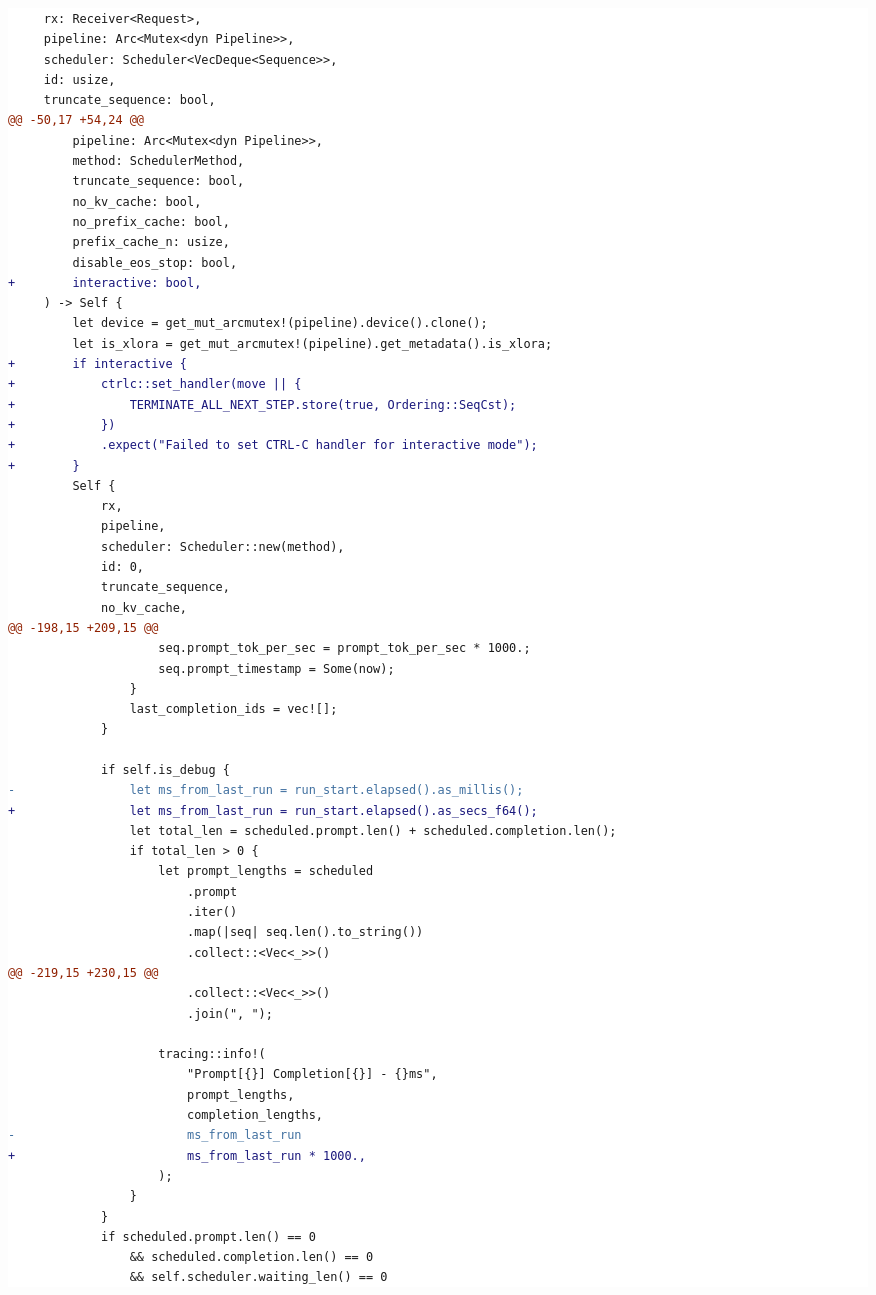 ```diff
     rx: Receiver<Request>,
     pipeline: Arc<Mutex<dyn Pipeline>>,
     scheduler: Scheduler<VecDeque<Sequence>>,
     id: usize,
     truncate_sequence: bool,
@@ -50,17 +54,24 @@
         pipeline: Arc<Mutex<dyn Pipeline>>,
         method: SchedulerMethod,
         truncate_sequence: bool,
         no_kv_cache: bool,
         no_prefix_cache: bool,
         prefix_cache_n: usize,
         disable_eos_stop: bool,
+        interactive: bool,
     ) -> Self {
         let device = get_mut_arcmutex!(pipeline).device().clone();
         let is_xlora = get_mut_arcmutex!(pipeline).get_metadata().is_xlora;
+        if interactive {
+            ctrlc::set_handler(move || {
+                TERMINATE_ALL_NEXT_STEP.store(true, Ordering::SeqCst);
+            })
+            .expect("Failed to set CTRL-C handler for interactive mode");
+        }
         Self {
             rx,
             pipeline,
             scheduler: Scheduler::new(method),
             id: 0,
             truncate_sequence,
             no_kv_cache,
@@ -198,15 +209,15 @@
                     seq.prompt_tok_per_sec = prompt_tok_per_sec * 1000.;
                     seq.prompt_timestamp = Some(now);
                 }
                 last_completion_ids = vec![];
             }
 
             if self.is_debug {
-                let ms_from_last_run = run_start.elapsed().as_millis();
+                let ms_from_last_run = run_start.elapsed().as_secs_f64();
                 let total_len = scheduled.prompt.len() + scheduled.completion.len();
                 if total_len > 0 {
                     let prompt_lengths = scheduled
                         .prompt
                         .iter()
                         .map(|seq| seq.len().to_string())
                         .collect::<Vec<_>>()
@@ -219,15 +230,15 @@
                         .collect::<Vec<_>>()
                         .join(", ");
 
                     tracing::info!(
                         "Prompt[{}] Completion[{}] - {}ms",
                         prompt_lengths,
                         completion_lengths,
-                        ms_from_last_run
+                        ms_from_last_run * 1000.,
                     );
                 }
             }
             if scheduled.prompt.len() == 0
                 && scheduled.completion.len() == 0
                 && self.scheduler.waiting_len() == 0
```